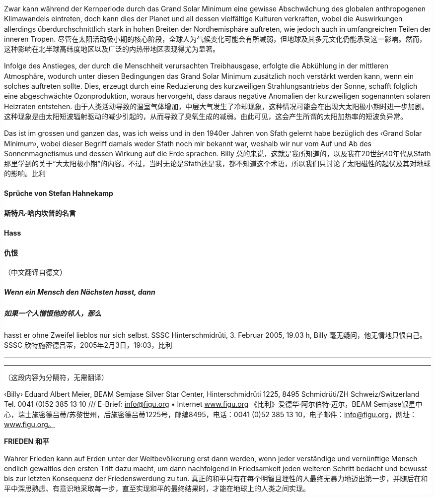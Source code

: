Zwar kann während der Kernperiode durch das Grand Solar Minimum eine gewisse Abschwächung des globalen anthropogenen Klimawandels eintreten, doch kann dies der Planet und all dessen vielfältige Kulturen verkraften, wobei die Auswirkungen allerdings überdurchschnittlich stark in hohen Breiten der Nordhemisphäre auftreten, wie jedoch auch in umfangreichen Teilen der inneren Tropen.
尽管在太阳活动极小期的核心阶段，全球人为气候变化可能会有所减弱，但地球及其多元文化仍能承受这一影响。然而，这种影响在北半球高纬度地区以及广泛的内热带地区表现得尤为显著。

Infolge des Anstieges, der durch die Menschheit verursachten Treibhausgase, erfolgte die Abkühlung in der mittleren Atmosphäre, wodurch unter diesen Bedingungen das Grand Solar Minimum zusätzlich noch verstärkt werden kann, wenn ein solches auftreten sollte. Dies, erzeugt durch eine Reduzierung des kurzweiligen Strahlungsantriebs der Sonne, schafft folglich eine abgeschwächte Ozonproduktion, woraus hervorgeht, dass daraus negative Anomalien der kurzweiligen sogenannten solaren Heizraten entstehen.
由于人类活动导致的温室气体增加，中层大气发生了冷却现象，这种情况可能会在出现大太阳极小期时进一步加剧。这种现象是由太阳短波辐射驱动的减少引起的，从而导致了臭氧生成的减弱。由此可见，这会产生所谓的太阳加热率的短波负异常。

Das ist im grossen und ganzen das, was ich weiss und in den 1940er Jahren von Sfath gelernt habe bezüglich des ‹Grand Solar Minimum›, wobei dieser Begriff damals weder Sfath noch mir bekannt war, weshalb wir nur vom Auf und Ab des Sonnenmagnetismus und dessen Wirkung auf die Erde sprachen. Billy
总的来说，这就是我所知道的，以及我在20世纪40年代从Sfath那里学到的关于“大太阳极小期”的内容。不过，当时无论是Sfath还是我，都不知道这个术语，所以我们只讨论了太阳磁性的起伏及其对地球的影响。比利

#### Sprüche von Stefan Hahnekamp
#### 斯特凡·哈内坎普的名言

#### Hass
#### 仇恨

（中文翻译自德文）

##### Wenn ein Mensch den Nächsten hasst, dann
##### 如果一个人憎恨他的邻人，那么

hasst er ohne Zweifel lieblos nur sich selbst. SSSC Hinterschmidrüti, 3. Februar 2005, 19.03 h, Billy
毫无疑问，他无情地只恨自己。SSSC 欣特施密德吕蒂，2005年2月3日，19:03，比利

********************************************************
********************************************************
（这段内容为分隔符，无需翻译）

‹Billy› Eduard Albert Meier, BEAM Semjase Silver Star Center, Hinterschmidrüti 1225, 8495 Schmidrüti/ZH Schweiz/Switzerland Tel. 0041 (0)52 385 13 10 /// E-Brief: info@figu.org • Internet www.figu.org
《比利》爱德华·阿尔伯特·迈尔，BEAM Semjase银星中心，瑞士施密德吕蒂/苏黎世州，后施密德吕蒂1225号，邮编8495，电话：0041 (0)52 385 13 10，电子邮件：info@figu.org，网址：www.figu.org。

**FRIEDEN**
**和平**

Wahrer Frieden kann auf Erden unter der Weltbevölkerung erst dann werden, wenn jeder verständige und vernünftige Mensch endlich gewaltlos den ersten Tritt dazu macht, um dann nachfolgend in Friedsamkeit jeden weiteren Schritt bedacht und bewusst bis zur letzten Konsequenz der Friedenswerdung zu tun.
真正的和平只有在每个明智且理性的人最终无暴力地迈出第一步，并随后在和平中深思熟虑、有意识地采取每一步，直至实现和平的最终结果时，才能在地球上的人类之间实现。
